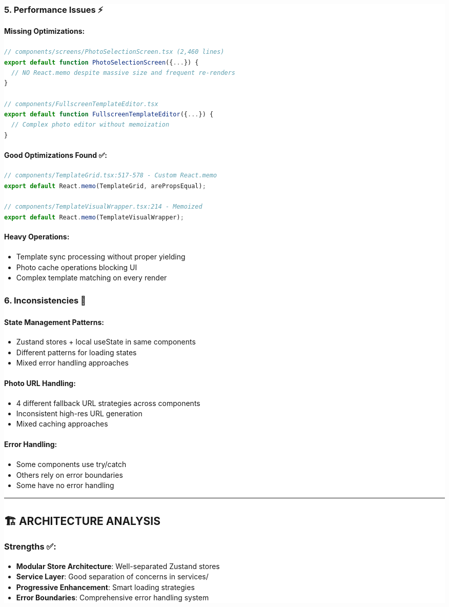 ### **5. Performance Issues** ⚡

#### **Missing Optimizations**:
```typescript
// components/screens/PhotoSelectionScreen.tsx (2,460 lines)
export default function PhotoSelectionScreen({...}) {
  // NO React.memo despite massive size and frequent re-renders
}

// components/FullscreenTemplateEditor.tsx  
export default function FullscreenTemplateEditor({...}) {
  // Complex photo editor without memoization
}
```

#### **Good Optimizations Found** ✅:
```typescript
// components/TemplateGrid.tsx:517-578 - Custom React.memo
export default React.memo(TemplateGrid, arePropsEqual);

// components/TemplateVisualWrapper.tsx:214 - Memoized
export default React.memo(TemplateVisualWrapper);
```

#### **Heavy Operations**:
- Template sync processing without proper yielding
- Photo cache operations blocking UI
- Complex template matching on every render

### **6. Inconsistencies** 🔄

#### **State Management Patterns**:
- Zustand stores + local useState in same components
- Different patterns for loading states
- Mixed error handling approaches

#### **Photo URL Handling**:
- 4 different fallback URL strategies across components
- Inconsistent high-res URL generation
- Mixed caching approaches

#### **Error Handling**:
- Some components use try/catch
- Others rely on error boundaries
- Some have no error handling

---

## 🏗️ **ARCHITECTURE ANALYSIS**

### **Strengths** ✅:
- **Modular Store Architecture**: Well-separated Zustand stores
- **Service Layer**: Good separation of concerns in services/
- **Progressive Enhancement**: Smart loading strategies
- **Error Boundaries**: Comprehensive error handling system
